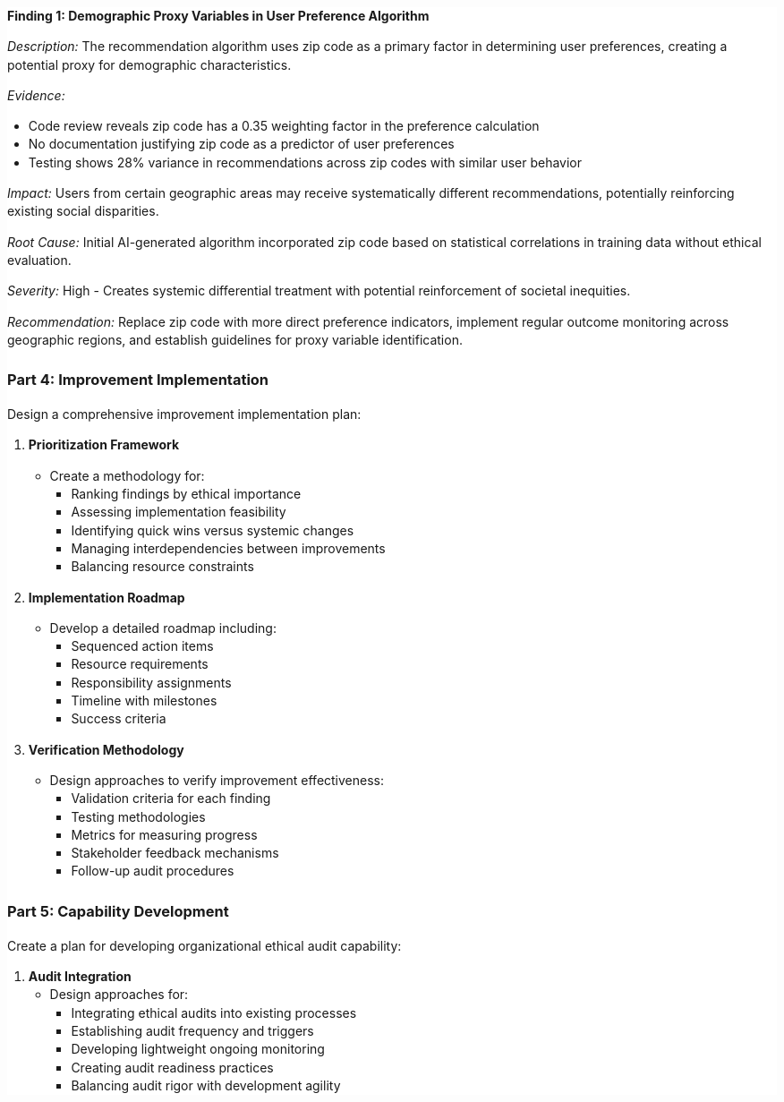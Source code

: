 **Finding 1: Demographic Proxy Variables in User Preference Algorithm**

*Description:* The recommendation algorithm uses zip code as a primary factor in determining user preferences, creating a potential proxy for demographic characteristics.

*Evidence:* 
- Code review reveals zip code has a 0.35 weighting factor in the preference calculation
- No documentation justifying zip code as a predictor of user preferences
- Testing shows 28% variance in recommendations across zip codes with similar user behavior

*Impact:* Users from certain geographic areas may receive systematically different recommendations, potentially reinforcing existing social disparities.

*Root Cause:* Initial AI-generated algorithm incorporated zip code based on statistical correlations in training data without ethical evaluation.

*Severity:* High - Creates systemic differential treatment with potential reinforcement of societal inequities.

*Recommendation:* Replace zip code with more direct preference indicators, implement regular outcome monitoring across geographic regions, and establish guidelines for proxy variable identification.

### Part 4: Improvement Implementation

Design a comprehensive improvement implementation plan:

1. **Prioritization Framework**
   - Create a methodology for:
     - Ranking findings by ethical importance
     - Assessing implementation feasibility
     - Identifying quick wins versus systemic changes
     - Managing interdependencies between improvements
     - Balancing resource constraints

2. **Implementation Roadmap**
   - Develop a detailed roadmap including:
     - Sequenced action items
     - Resource requirements
     - Responsibility assignments
     - Timeline with milestones
     - Success criteria

3. **Verification Methodology**
   - Design approaches to verify improvement effectiveness:
     - Validation criteria for each finding
     - Testing methodologies
     - Metrics for measuring progress
     - Stakeholder feedback mechanisms
     - Follow-up audit procedures

### Part 5: Capability Development

Create a plan for developing organizational ethical audit capability:

1. **Audit Integration**
   - Design approaches for:
     - Integrating ethical audits into existing processes
     - Establishing audit frequency and triggers
     - Developing lightweight ongoing monitoring
     - Creating audit readiness practices
     - Balancing audit rigor with development agility
